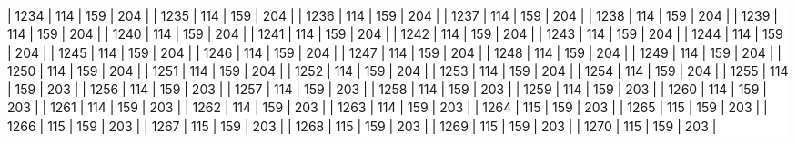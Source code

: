 | 1234 |  114 | 159 | 204 |
| 1235 |  114 | 159 | 204 |
| 1236 |  114 | 159 | 204 |
| 1237 |  114 | 159 | 204 |
| 1238 |  114 | 159 | 204 |
| 1239 |  114 | 159 | 204 |
| 1240 |  114 | 159 | 204 |
| 1241 |  114 | 159 | 204 |
| 1242 |  114 | 159 | 204 |
| 1243 |  114 | 159 | 204 |
| 1244 |  114 | 159 | 204 |
| 1245 |  114 | 159 | 204 |
| 1246 |  114 | 159 | 204 |
| 1247 |  114 | 159 | 204 |
| 1248 |  114 | 159 | 204 |
| 1249 |  114 | 159 | 204 |
| 1250 |  114 | 159 | 204 |
| 1251 |  114 | 159 | 204 |
| 1252 |  114 | 159 | 204 |
| 1253 |  114 | 159 | 204 |
| 1254 |  114 | 159 | 204 |
| 1255 |  114 | 159 | 203 |
| 1256 |  114 | 159 | 203 |
| 1257 |  114 | 159 | 203 |
| 1258 |  114 | 159 | 203 |
| 1259 |  114 | 159 | 203 |
| 1260 |  114 | 159 | 203 |
| 1261 |  114 | 159 | 203 |
| 1262 |  114 | 159 | 203 |
| 1263 |  114 | 159 | 203 |
| 1264 |  115 | 159 | 203 |
| 1265 |  115 | 159 | 203 |
| 1266 |  115 | 159 | 203 |
| 1267 |  115 | 159 | 203 |
| 1268 |  115 | 159 | 203 |
| 1269 |  115 | 159 | 203 |
| 1270 |  115 | 159 | 203 |